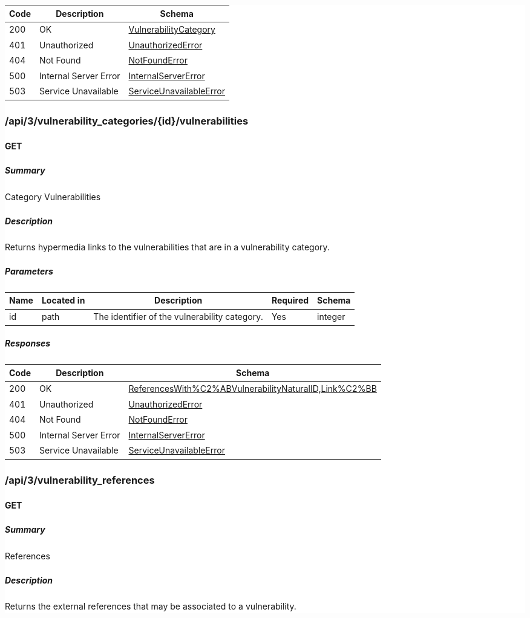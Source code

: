 | Code | Description | Schema |
| ---- | ----------- | ------ |
| 200 | OK<br> | [VulnerabilityCategory](#vulnerabilitycategory) |
| 401 | Unauthorized<br> | [UnauthorizedError](#unauthorizederror) |
| 404 | Not Found<br> | [NotFoundError](#notfounderror) |
| 500 | Internal Server Error<br> | [InternalServerError](#internalservererror) |
| 503 | Service Unavailable<br> | [ServiceUnavailableError](#serviceunavailableerror) |

### /api/3/vulnerability_categories/{id}/vulnerabilities

#### GET
##### Summary

Category Vulnerabilities

##### Description

Returns hypermedia links to the vulnerabilities that are in a vulnerability category.

##### Parameters

| Name | Located in | Description | Required | Schema |
| ---- | ---------- | ----------- | -------- | ------ |
| id | path | The identifier of the vulnerability category. | Yes | integer |

##### Responses

| Code | Description | Schema |
| ---- | ----------- | ------ |
| 200 | OK<br> | [ReferencesWith%C2%ABVulnerabilityNaturalID,Link%C2%BB](#referenceswith%c2%abvulnerabilitynaturalid,link%c2%bb) |
| 401 | Unauthorized<br> | [UnauthorizedError](#unauthorizederror) |
| 404 | Not Found<br> | [NotFoundError](#notfounderror) |
| 500 | Internal Server Error<br> | [InternalServerError](#internalservererror) |
| 503 | Service Unavailable<br> | [ServiceUnavailableError](#serviceunavailableerror) |

### /api/3/vulnerability_references

#### GET
##### Summary

References

##### Description

Returns the external references that may be associated to a vulnerability.
